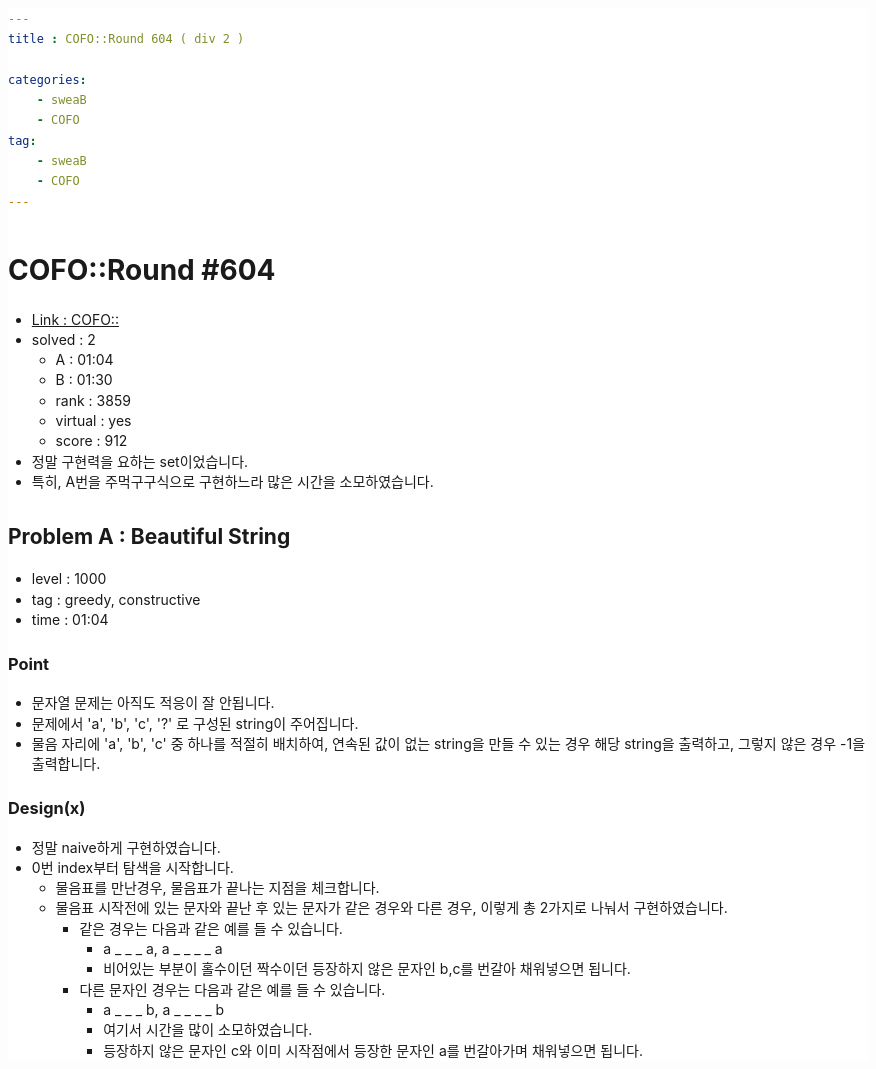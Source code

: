 ```yaml
---
title : COFO::Round 604 ( div 2 )

categories:
    - sweaB
    - COFO
tag:
    - sweaB
    - COFO
---
```

# COFO::Round #604
- [Link : COFO::](x)
- solved : 2
  - A :  01:04
  - B :  01:30
  - rank : 3859
  - virtual : yes
  - score : 912
- 정말 구현력을 요하는 set이었습니다.
- 특히, A번을 주먹구구식으로 구현하느라 많은 시간을 소모하였습니다.

## Problem A : Beautiful String

- level : 1000
- tag : greedy, constructive
- time : 01:04

### Point
- 문자열 문제는 아직도 적응이 잘 안됩니다.
- 문제에서 'a', 'b', 'c', '?' 로 구성된 string이 주어집니다.
- 물음 자리에 'a', 'b', 'c' 중 하나를 적절히 배치하여, 연속된 값이 없는 string을 만들 수 있는 경우
  해당 string을 출력하고, 그렇지 않은 경우 -1을 출력합니다.

### Design(x)
- 정말 naive하게 구현하였습니다.
- 0번 index부터 탐색을 시작합니다.
  - 물음표를 만난경우, 물음표가 끝나는 지점을 체크합니다.
  - 물음표 시작전에 있는 문자와 끝난 후 있는 문자가 같은 경우와 다른 경우, 이렇게 총 2가지로 나눠서
    구현하였습니다.
    - 같은 경우는 다음과 같은 예를 들 수 있습니다.
      - a _ _ _ a, a _ _ _ _ a 
      - 비어있는 부분이 홀수이던 짝수이던 등장하지 않은 문자인 b,c를 번갈아 채워넣으면 됩니다.
    - 다른 문자인 경우는 다음과 같은 예를 들 수 있습니다.
      - a _ _ _ b, a _ _ _ _ b
      - 여기서 시간을 많이 소모하였습니다.
      - 등장하지 않은 문자인 c와 이미 시작점에서 등장한 문자인 a를 번갈아가며 채워넣으면 됩니다.
